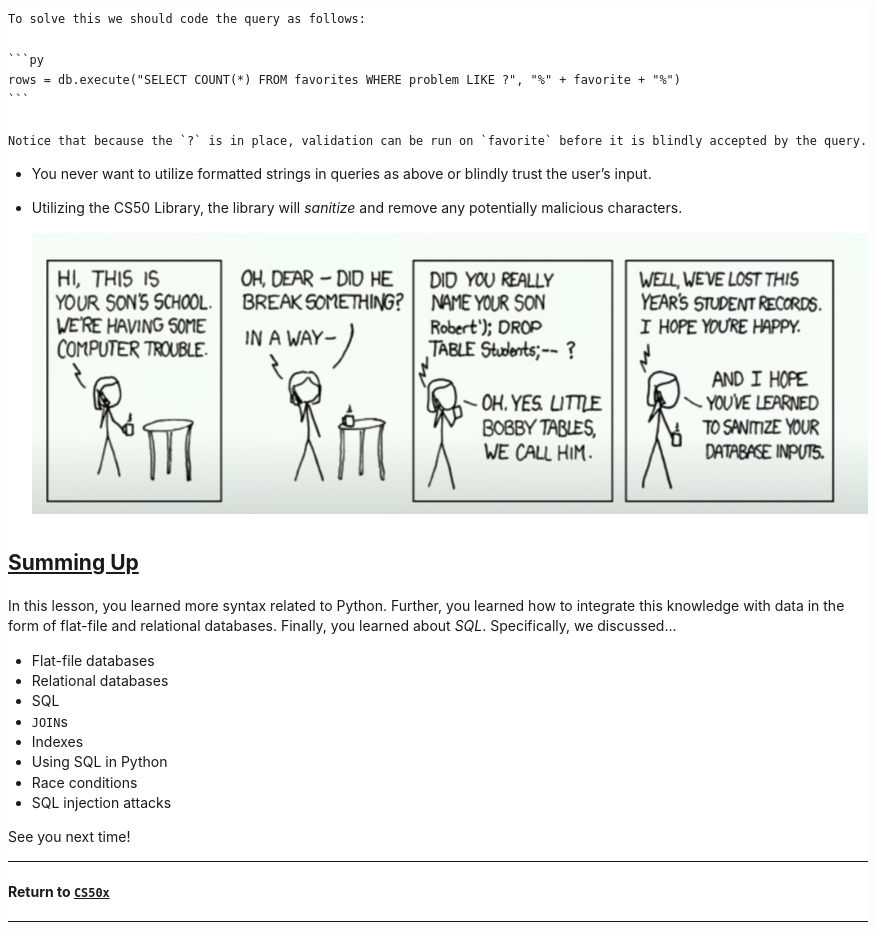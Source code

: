     To solve this we should code the query as follows:

    ```py
    rows = db.execute("SELECT COUNT(*) FROM favorites WHERE problem LIKE ?", "%" + favorite + "%")
    ```

    Notice that because the `?` is in place, validation can be run on `favorite` before it is blindly accepted by the query.
    
* You never want to utilize formatted strings in queries as above or blindly trust the user’s input.
* Utilizing the CS50 Library, the library will _sanitize_ and remove any potentially malicious characters.

    ![meme](/IMG/L7/meme.png "meme")

[Summing Up](#summing-up)
-------------------------

In this lesson, you learned more syntax related to Python. Further, you learned how to integrate this knowledge with data in the form of flat-file and relational databases. Finally, you learned about _SQL_. Specifically, we discussed…

*   Flat-file databases
*   Relational databases
*   SQL
*   `JOIN`s
*   Indexes
*   Using SQL in Python
*   Race conditions
*   SQL injection attacks

See you next time!

___

#### Return to [`CS50x`](/README.md)

___